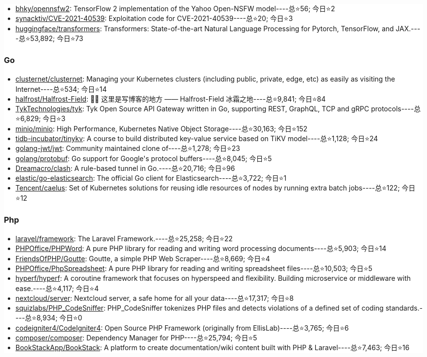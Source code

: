 - [bhky/opennsfw2](https://github.com/bhky/opennsfw2): TensorFlow 2 implementation of the Yahoo Open-NSFW model----总⭐️56; 今日⭐️2 
- [synacktiv/CVE-2021-40539](https://github.com/synacktiv/CVE-2021-40539): Exploitation code for CVE-2021-40539----总⭐️20; 今日⭐️3 
- [huggingface/transformers](https://github.com/huggingface/transformers): Transformers: State-of-the-art Natural Language Processing for Pytorch, TensorFlow, and JAX.----总⭐️53,892; 今日⭐️73 

### Go 
- [clusternet/clusternet](https://github.com/clusternet/clusternet): Managing your Kubernetes clusters (including public, private, edge, etc) as easily as visiting the Internet----总⭐️534; 今日⭐️14 
- [halfrost/Halfrost-Field](https://github.com/halfrost/Halfrost-Field): ✍🏻 这里是写博客的地方 —— Halfrost-Field 冰霜之地----总⭐️9,841; 今日⭐️84 
- [TykTechnologies/tyk](https://github.com/TykTechnologies/tyk): Tyk Open Source API Gateway written in Go, supporting REST, GraphQL, TCP and gRPC protocols----总⭐️6,829; 今日⭐️3 
- [minio/minio](https://github.com/minio/minio): High Performance, Kubernetes Native Object Storage----总⭐️30,163; 今日⭐️152 
- [tidb-incubator/tinykv](https://github.com/tidb-incubator/tinykv): A course to build distributed key-value service based on TiKV model----总⭐️1,128; 今日⭐️24 
- [golang-jwt/jwt](https://github.com/golang-jwt/jwt): Community maintained clone of----总⭐️1,278; 今日⭐️23 
- [golang/protobuf](https://github.com/golang/protobuf): Go support for Google's protocol buffers----总⭐️8,045; 今日⭐️5 
- [Dreamacro/clash](https://github.com/Dreamacro/clash): A rule-based tunnel in Go.----总⭐️20,716; 今日⭐️96 
- [elastic/go-elasticsearch](https://github.com/elastic/go-elasticsearch): The official Go client for Elasticsearch----总⭐️3,722; 今日⭐️1 
- [Tencent/caelus](https://github.com/Tencent/caelus): Set of Kubernetes solutions for reusing idle resources of nodes by running extra batch jobs----总⭐️122; 今日⭐️12 

### Php 
- [laravel/framework](https://github.com/laravel/framework): The Laravel Framework.----总⭐️25,258; 今日⭐️22 
- [PHPOffice/PHPWord](https://github.com/PHPOffice/PHPWord): A pure PHP library for reading and writing word processing documents----总⭐️5,903; 今日⭐️14 
- [FriendsOfPHP/Goutte](https://github.com/FriendsOfPHP/Goutte): Goutte, a simple PHP Web Scraper----总⭐️8,669; 今日⭐️4 
- [PHPOffice/PhpSpreadsheet](https://github.com/PHPOffice/PhpSpreadsheet): A pure PHP library for reading and writing spreadsheet files----总⭐️10,503; 今日⭐️5 
- [hyperf/hyperf](https://github.com/hyperf/hyperf): A coroutine framework that focuses on hyperspeed and flexibility. Building microservice or middleware with ease.----总⭐️4,117; 今日⭐️4 
- [nextcloud/server](https://github.com/nextcloud/server): Nextcloud server, a safe home for all your data----总⭐️17,317; 今日⭐️8 
- [squizlabs/PHP_CodeSniffer](https://github.com/squizlabs/PHP_CodeSniffer): PHP_CodeSniffer tokenizes PHP files and detects violations of a defined set of coding standards.----总⭐️8,934; 今日⭐️0 
- [codeigniter4/CodeIgniter4](https://github.com/codeigniter4/CodeIgniter4): Open Source PHP Framework (originally from EllisLab)----总⭐️3,765; 今日⭐️6 
- [composer/composer](https://github.com/composer/composer): Dependency Manager for PHP----总⭐️25,794; 今日⭐️5 
- [BookStackApp/BookStack](https://github.com/BookStackApp/BookStack): A platform to create documentation/wiki content built with PHP & Laravel----总⭐️7,463; 今日⭐️16 
